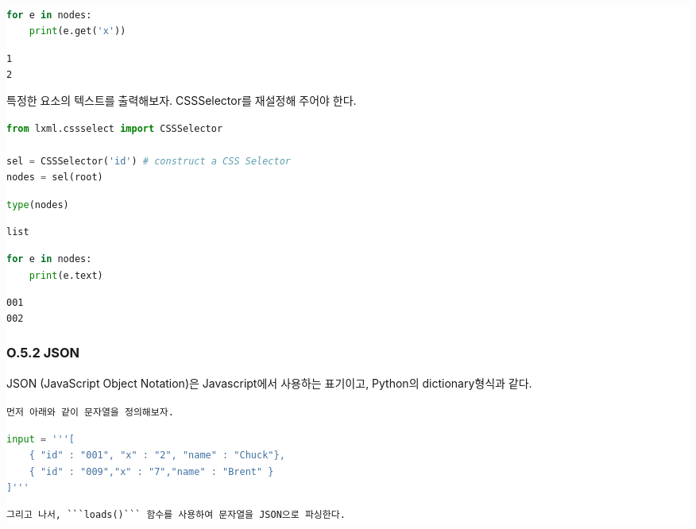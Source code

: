 
```python
for e in nodes:
    print(e.get('x'))
```

    1
    2


특정한 요소의 텍스트를 출력해보자.
CSSSelector를 재설정해 주어야 한다.


```python
from lxml.cssselect import CSSSelector

sel = CSSSelector('id') # construct a CSS Selector
nodes = sel(root)
```


```python
type(nodes)
```




    list




```python
for e in nodes:
    print(e.text)
```

    001
    002


### O.5.2 JSON

JSON (JavaScript Object Notation)은 Javascript에서 사용하는 표기이고, Python의 dictionary형식과 같다.


```python
먼저 아래와 같이 문자열을 정의해보자. 
```


```python
input = '''[
    { "id" : "001", "x" : "2", "name" : "Chuck"},
    { "id" : "009","x" : "7","name" : "Brent" }
]'''
```


```python
그리고 나서, ```loads()``` 함수를 사용하여 문자열을 JSON으로 파싱한다.
```
